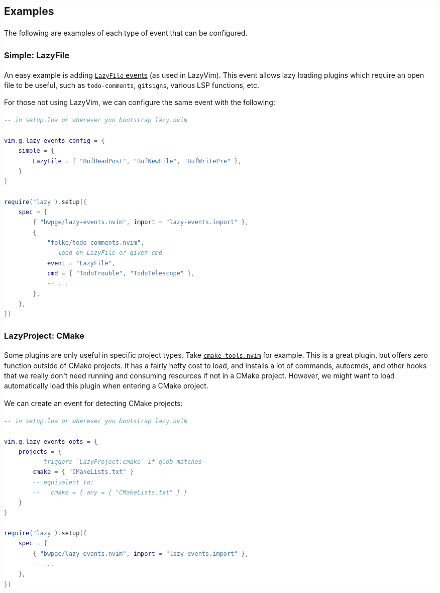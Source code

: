 ## Examples

The following are examples of each type of event that can be configured.

### Simple: LazyFile

An easy example is adding [`LazyFile` events](https://github.com/LazyVim/LazyVim/blob/4d706f1bdc687f1d4d4cd962ec166c65c453633e/lua/lazyvim/util/plugin.lua#L84-L88) (as used in LazyVim). This event allows lazy loading plugins which require an open file to be useful, such as `todo-comments`, `gitsigns`, various LSP functions, etc.

For those not using LazyVim, we can configure the same event with the following:

```lua
-- in setup.lua or wherever you bootstrap lazy.nvim

vim.g.lazy_events_config = {
    simple = {
        LazyFile = { "BufReadPost", "BufNewFile", "BufWritePre" },
    }
}

require("lazy").setup({
    spec = {
        { "bwpge/lazy-events.nvim", import = "lazy-events.import" },
        {
            "folke/todo-comments.nvim",
            -- load on LazyFile or given cmd
            event = "LazyFile",
            cmd = { "TodoTrouble", "TodoTelescope" },
            -- ...
        },
    },
})
```

### LazyProject: CMake

Some plugins are only useful in specific project types. Take [`cmake-tools.nvim`](https://github.com/Civitasv/cmake-tools.nvim) for example. This is a great plugin, but offers zero function outside of CMake projects. It has a fairly hefty cost to load, and installs a lot of commands, autocmds, and other hooks that we really don't need running and consuming resources if not in a CMake project. However, we might want to load automatically load this plugin when entering a CMake project.

We can create an event for detecting CMake projects:

```lua
-- in setup.lua or wherever you bootstrap lazy.nvim

vim.g.lazy_events_opts = {
    projects = {
        -- triggers `LazyProject:cmake` if glob matches
        cmake = { "CMakeLists.txt" }
        -- equivalent to:
        --   cmake = { any = { "CMakeLists.txt" } }
    }
}

require("lazy").setup({
    spec = {
        { "bwpge/lazy-events.nvim", import = "lazy-events.import" },
        -- ...
    },
})
```
